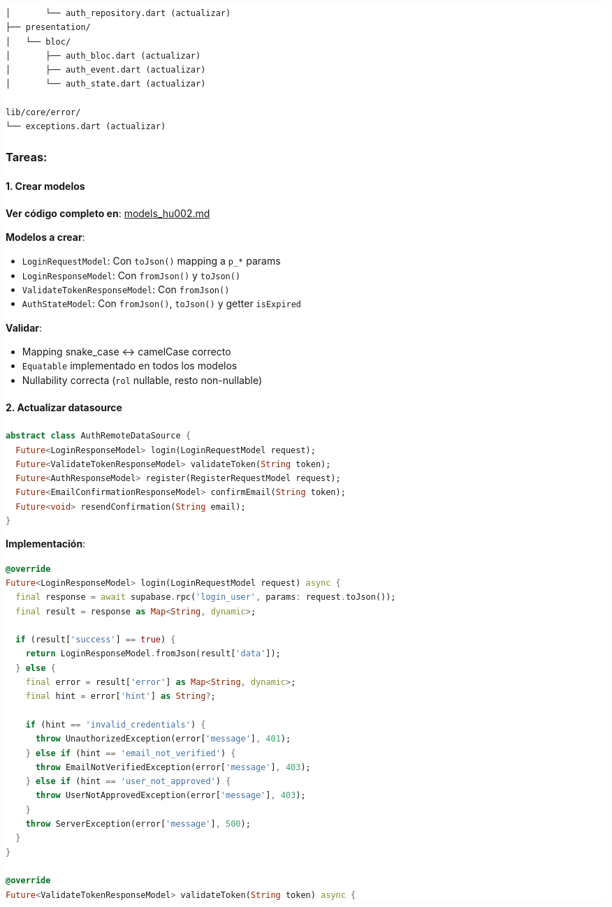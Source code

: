 ```
│       └── auth_repository.dart (actualizar)
├── presentation/
│   └── bloc/
│       ├── auth_bloc.dart (actualizar)
│       ├── auth_event.dart (actualizar)
│       └── auth_state.dart (actualizar)

lib/core/error/
└── exceptions.dart (actualizar)
```

### Tareas:

#### 1. Crear modelos

**Ver código completo en**: [models_hu002.md](frontend/models_hu002.md)

**Modelos a crear**:
- `LoginRequestModel`: Con `toJson()` mapping a `p_*` params
- `LoginResponseModel`: Con `fromJson()` y `toJson()`
- `ValidateTokenResponseModel`: Con `fromJson()`
- `AuthStateModel`: Con `fromJson()`, `toJson()` y getter `isExpired`

**Validar**:
- Mapping snake_case ↔ camelCase correcto
- `Equatable` implementado en todos los modelos
- Nullability correcta (`rol` nullable, resto non-nullable)

#### 2. Actualizar datasource

```dart
abstract class AuthRemoteDataSource {
  Future<LoginResponseModel> login(LoginRequestModel request);
  Future<ValidateTokenResponseModel> validateToken(String token);
  Future<AuthResponseModel> register(RegisterRequestModel request);
  Future<EmailConfirmationResponseModel> confirmEmail(String token);
  Future<void> resendConfirmation(String email);
}
```

**Implementación**:
```dart
@override
Future<LoginResponseModel> login(LoginRequestModel request) async {
  final response = await supabase.rpc('login_user', params: request.toJson());
  final result = response as Map<String, dynamic>;

  if (result['success'] == true) {
    return LoginResponseModel.fromJson(result['data']);
  } else {
    final error = result['error'] as Map<String, dynamic>;
    final hint = error['hint'] as String?;

    if (hint == 'invalid_credentials') {
      throw UnauthorizedException(error['message'], 401);
    } else if (hint == 'email_not_verified') {
      throw EmailNotVerifiedException(error['message'], 403);
    } else if (hint == 'user_not_approved') {
      throw UserNotApprovedException(error['message'], 403);
    }
    throw ServerException(error['message'], 500);
  }
}

@override
Future<ValidateTokenResponseModel> validateToken(String token) async {
```